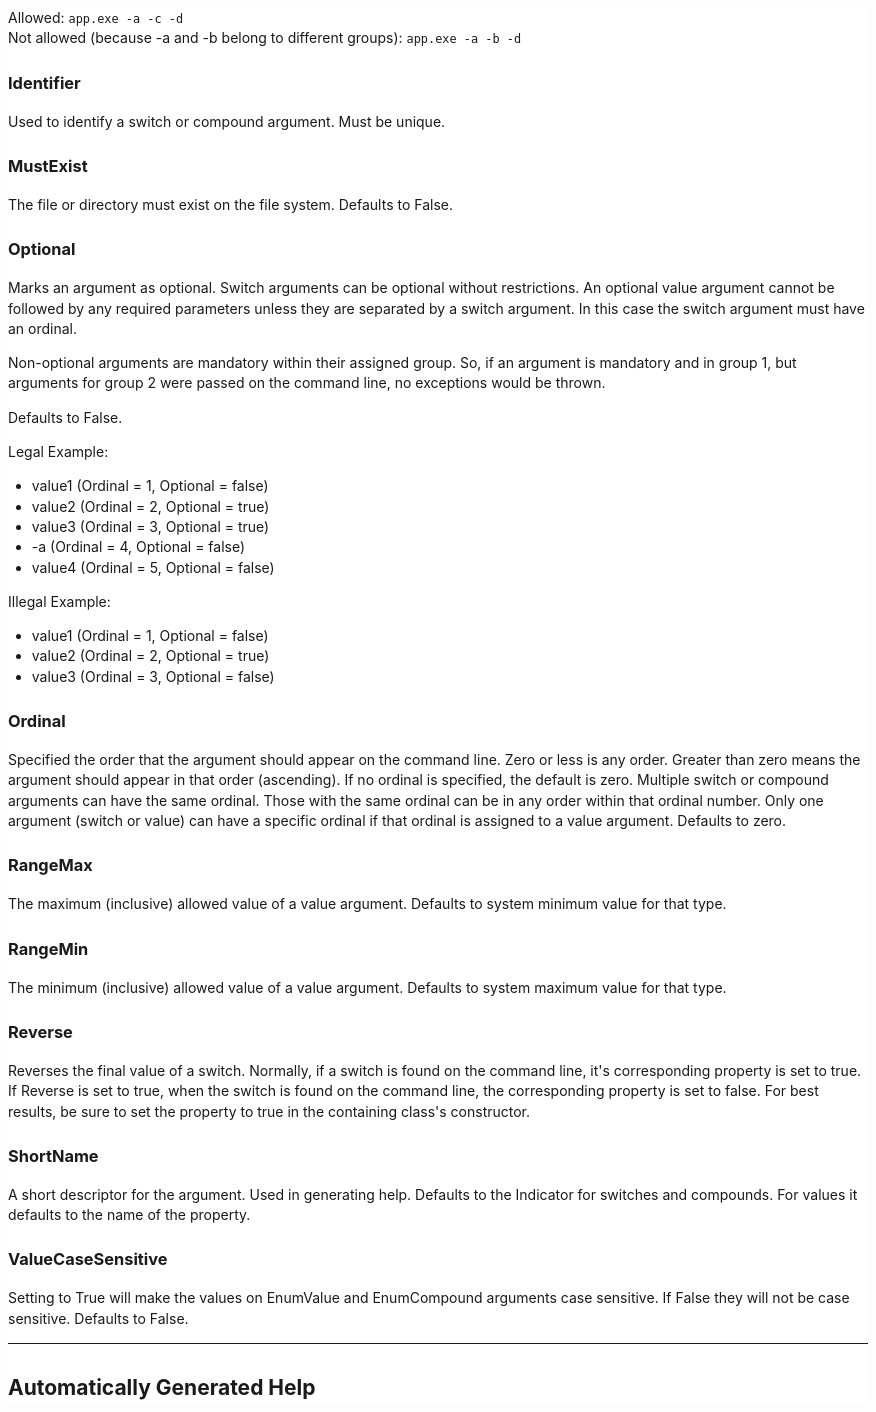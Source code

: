 Allowed:  ```app.exe -a -c -d```  
Not allowed (because -a and -b belong to different groups):  ```app.exe -a -b -d```
### Identifier
Used to identify a switch or compound argument.  Must be unique.
### MustExist
The file or directory must exist on the file system.  Defaults to False.
### Optional
Marks an argument as optional.  Switch arguments can be optional without restrictions.  An optional value argument cannot be followed by any required parameters unless they are separated by a switch argument.  In this case the switch argument must have an ordinal.  
  
Non-optional arguments are mandatory within their assigned group.  So, if an argument is mandatory and in group 1, but arguments for group 2 were passed on the command line, no exceptions would be thrown.  
  
Defaults to False.
  
Legal Example:  

* value1 (Ordinal = 1, Optional = false)
* value2 (Ordinal = 2, Optional = true)
* value3 (Ordinal = 3, Optional = true)
* -a     (Ordinal = 4, Optional = false)
* value4 (Ordinal = 5, Optional = false)  

Illegal Example:  

* value1 (Ordinal = 1, Optional = false)
* value2 (Ordinal = 2, Optional = true)
* value3 (Ordinal = 3, Optional = false)  
### Ordinal
Specified the order that the argument should appear on the command line.  Zero or less is any order.  Greater than zero means the argument should appear in that order (ascending).  If no ordinal is specified, the default is zero.  Multiple switch or compound arguments can have the same ordinal.  Those with the same ordinal can be in any order within that ordinal number.  Only one argument (switch or value) can have a specific ordinal if that ordinal is assigned to a value argument.  Defaults to zero.
### RangeMax
The maximum (inclusive) allowed value of a value argument.  Defaults to system minimum value for that type.
### RangeMin
The minimum (inclusive) allowed value of a value argument.  Defaults to system maximum value for that type.
### Reverse
Reverses the final value of a switch.  Normally, if a switch is found on the command line, it's corresponding property is set to true.  If Reverse is set to true, when the switch is found on the command line, the corresponding property is set to false.  For best results, be sure to set the property to true in the containing class's constructor.
### ShortName
A short descriptor for the argument.  Used in generating help.  Defaults to the Indicator for switches and compounds.  For values it defaults to the name of the property.
### ValueCaseSensitive
Setting to True will make the values on EnumValue and EnumCompound arguments case sensitive.  If False they will not be case sensitive.  Defaults to False.
***
## Automatically Generated Help